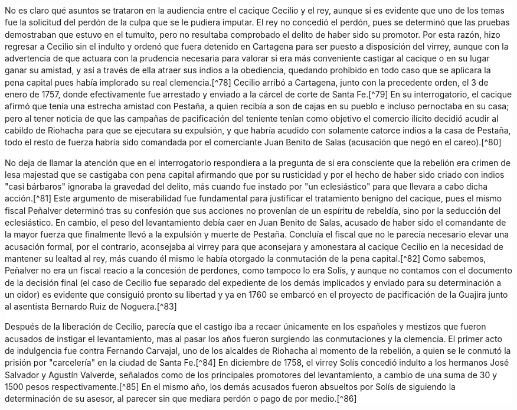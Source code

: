 No es claro qué asuntos se trataron en la audiencia entre el cacique
Cecilio y el rey, aunque sí es evidente que uno de los temas fue la
solicitud del perdón de la culpa que se le pudiera imputar. El rey no
concedió el perdón, pues se determinó que las pruebas demostraban que
estuvo en el tumulto, pero no resultaba comprobado el delito de haber
sido su promotor. Por esta razón, hizo regresar a Cecilio sin el indulto
y ordenó que fuera detenido en Cartagena para ser puesto a disposición
del virrey, aunque con la advertencia de que actuara con la prudencia
necesaria para valorar si era más conveniente castigar al cacique o en
su lugar ganar su amistad, y así a través de ella atraer sus indios a la
obediencia, quedando prohibido en todo caso que se aplicara la pena
capital pues había implorado su real clemencia.[^78] Cecilio arribó a
Cartagena, junto con la precedente orden, el 3 de enero de 1757, donde
efectivamente fue arrestado y enviado a la cárcel de corte de Santa
Fe.[^79] En su interrogatorio, el cacique afirmó que tenía una estrecha
amistad con Pestaña, a quien recibía a son de cajas en su pueblo e
incluso pernoctaba en su casa; pero al tener noticia de que las campañas
de pacificación del teniente tenían como objetivo el comercio ilícito
decidió acudir al cabildo de Riohacha para que se ejecutara su
expulsión, y que habría acudido con solamente catorce indios a la casa
de Pestaña, todo el resto de fuerza habría sido comandada por el
comerciante Juan Benito de Salas (acusación que negó en el careo).[^80]

No deja de llamar la atención que en el interrogatorio respondiera a la
pregunta de si era consciente que la rebelión era crimen de lesa
majestad que se castigaba con pena capital afirmando que por su
rusticidad y por el hecho de haber sido criado con indios "casi
bárbaros" ignoraba la gravedad del delito, más cuando fue instado por
"un eclesiástico" para que llevara a cabo dicha acción.[^81] Este
argumento de miserabilidad fue fundamental para justificar el
tratamiento benigno del cacique, pues el mismo fiscal Peñalver determinó
tras su confesión que sus acciones no provenían de un espíritu de
rebeldía, sino por la seducción del eclesiástico. En cambio, el peso del
levantamiento debía caer en Juan Benito de Salas, acusado de haber sido
el comandante de la mayor fuerza que finalmente llevó a la expulsión y
muerte de Pestaña. Concluía el fiscal que no le parecía necesario elevar
una acusación formal, por el contrario, aconsejaba al virrey para que
aconsejara y amonestara al cacique Cecilio en la necesidad de mantener
su lealtad al rey, más cuando él mismo le había otorgado la conmutación
de la pena capital.[^82] Como sabemos, Peñalver no era un fiscal reacio
a la concesión de perdones, como tampoco lo era Solís, y aunque no
contamos con el documento de la decisión final (el caso de Cecilio fue
separado del expediente de los demás implicados y enviado para su
determinación a un oidor) es evidente que consiguió pronto su libertad y
ya en 1760 se embarcó en el proyecto de pacificación de la Guajira junto
al asentista Bernardo Ruiz de Noguera.[^83]

Después de la liberación de Cecilio, parecía que el castigo iba a recaer
únicamente en los españoles y mestizos que fueron acusados de instigar
el levantamiento, mas al pasar los años fueron surgiendo las
conmutaciones y la clemencia. El primer acto de indulgencia fue contra
Fernando Carvajal, uno de los alcaldes de Riohacha al momento de la
rebelión, a quien se le conmutó la prisión por "carcelería" en la ciudad
de Santa Fe.[^84] En diciembre de 1758, el virrey Solís concedió indulto
a los hermanos José Salvador y Agustín Valverde, señalados como de los
principales promotores del levantamiento, a cambio de una suma de 30 y
1500 pesos respectivamente.[^85] En el mismo año, los demás acusados
fueron absueltos por Solís de siguiendo la determinación de su asesor,
al parecer sin que mediara perdón o pago de por medio.[^86]
